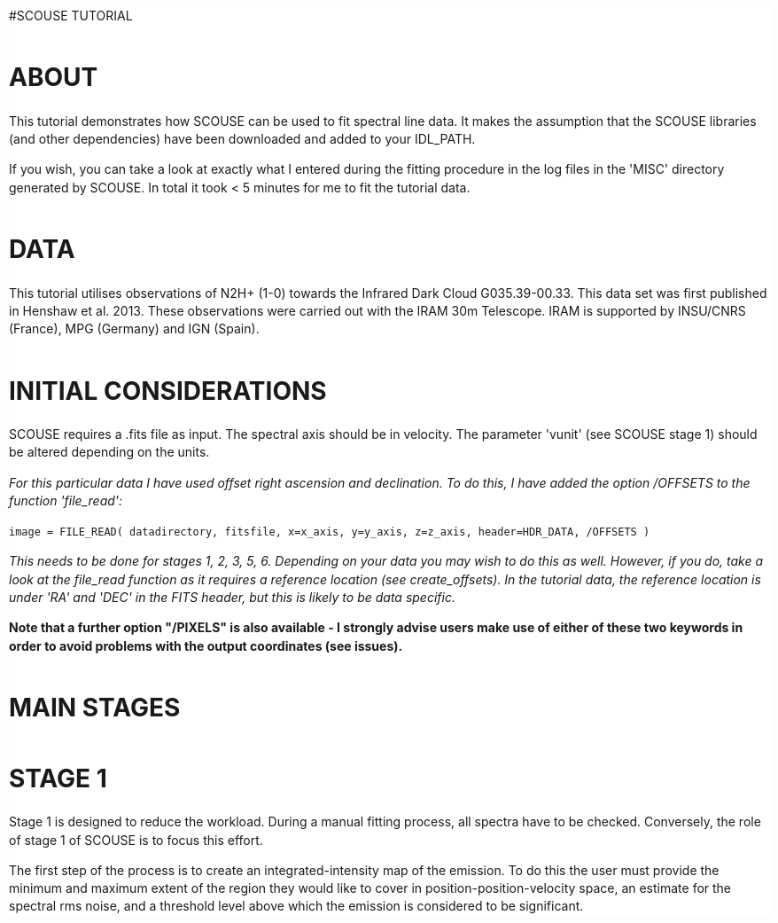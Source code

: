 #SCOUSE TUTORIAL                                                              

ABOUT
=====

This tutorial demonstrates how SCOUSE can be used to fit spectral line data. It
makes the assumption that the SCOUSE libraries (and other dependencies) have
been downloaded and added to your IDL_PATH.

If you wish, you can take a look at exactly what I entered during the fitting
procedure in the log files in the 'MISC' directory generated by SCOUSE. In total
it took < 5 minutes for me to fit the tutorial data.

DATA
====

This tutorial utilises observations of N2H+ (1-0) towards the Infrared Dark
Cloud G035.39-00.33. This data set was first published in Henshaw et al. 2013.
These observations were carried out with the IRAM 30m Telescope. IRAM is
supported by INSU/CNRS (France), MPG (Germany) and IGN (Spain).

INITIAL CONSIDERATIONS
======================

SCOUSE requires a .fits file as input. The spectral axis should be in velocity.
The parameter 'vunit' (see SCOUSE stage 1) should be altered depending on the
units.

*For this particular data I have used offset right ascension and
declination. To do this, I have added the option /OFFSETS to the function
'file_read':*

  ```IDL
  image = FILE_READ( datadirectory, fitsfile, x=x_axis, y=y_axis, z=z_axis, header=HDR_DATA, /OFFSETS )
  ```  

*This needs to be done for stages 1, 2, 3, 5, 6. Depending on your data you may
wish to do this as well. However, if you do, take a look at the file_read
function as it requires a reference location (see create_offsets). In the
tutorial data, the reference location is under 'RA' and 'DEC' in the FITS
header, but this is likely to be data specific.*

**Note that a further option "/PIXELS" is also available - I strongly advise
users make use of either of these two keywords in order to avoid problems with
the output coordinates (see issues).**

MAIN STAGES
===========

STAGE 1
=======

Stage 1 is designed to reduce the workload. During a manual fitting process, all
spectra have to be checked. Conversely, the role of stage 1 of SCOUSE is to
focus this effort.

The first step of the process is to create an integrated-intensity map of the
emission. To do this the user must provide the minimum and maximum extent of the
region they would like to cover in position-position-velocity space, an estimate
for the spectral rms noise, and a threshold level above which the emission is
considered to be significant.
